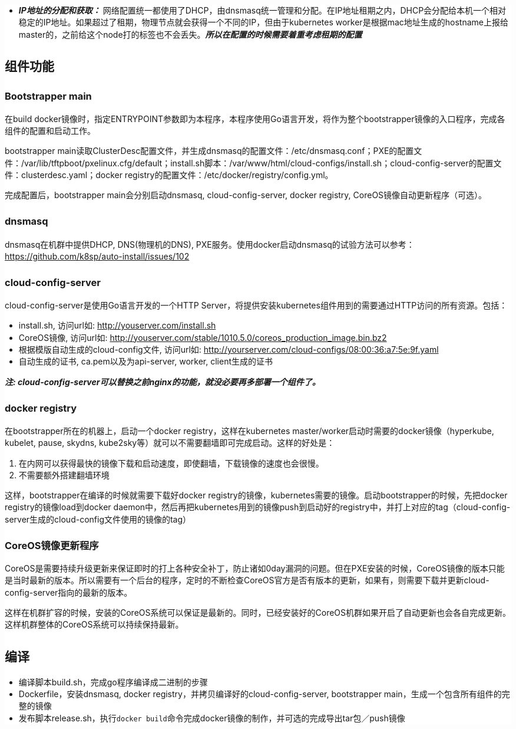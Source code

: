 * ***IP地址的分配和获取：***
  网络配置统一都使用了DHCP，由dnsmasq统一管理和分配。在IP地址租期之内，DHCP会分配给本机一个相对稳定的IP地址。如果超过了租期，物理节点就会获得一个不同的IP，但由于kubernetes worker是根据mac地址生成的hostname上报给master的，之前给这个node打的标签也不会丢失。***所以在配置的时候需要着重考虑租期的配置***



## 组件功能
### Bootstrapper main
在build docker镜像时，指定ENTRYPOINT参数即为本程序，本程序使用Go语言开发，将作为整个bootstrapper镜像的入口程序，完成各组件的配置和启动工作。

bootstrapper main读取ClusterDesc配置文件，并生成dnsmasq的配置文件：/etc/dnsmasq.conf；PXE的配置文件：/var/lib/tftpboot/pxelinux.cfg/default；install.sh脚本：/var/www/html/cloud-configs/install.sh；cloud-config-server的配置文件：clusterdesc.yaml；docker registry的配置文件：/etc/docker/registry/config.yml。

完成配置后，bootstrapper main会分别启动dnsmasq, cloud-config-server, docker registry, CoreOS镜像自动更新程序（可选）。

### dnsmasq
dnsmasq在机群中提供DHCP, DNS(物理机的DNS), PXE服务。使用docker启动dnsmasq的试验方法可以参考：https://github.com/k8sp/auto-install/issues/102

### cloud-config-server
cloud-config-server是使用Go语言开发的一个HTTP Server，将提供安装kubernetes组件用到的需要通过HTTP访问的所有资源。包括：

* install.sh, 访问url如: http://youserver.com/install.sh
* CoreOS镜像, 访问url如: http://youserver.com/stable/1010.5.0/coreos_production_image.bin.bz2
* 根据模版自动生成的cloud-config文件, 访问url如: http://yourserver.com/cloud-configs/08:00:36:a7:5e:9f.yaml
* 自动生成的证书, ca.pem以及为api-server, worker, client生成的证书

***注: cloud-config-server可以替换之前nginx的功能，就没必要再多部署一个组件了。***

### docker registry
在bootstrapper所在的机器上，启动一个docker registry，这样在kubernetes master/worker启动时需要的docker镜像（hyperkube, kubelet, pause, skydns, kube2sky等）就可以不需要翻墙即可完成启动。这样的好处是：

1. 在内网可以获得最快的镜像下载和启动速度，即使翻墙，下载镜像的速度也会很慢。
1. 不需要额外搭建翻墙环境

这样，bootstrapper在编译的时候就需要下载好docker registry的镜像，kubernetes需要的镜像。启动bootstrapper的时候，先把docker registry的镜像load到docker daemon中，然后再把kubernetes用到的镜像push到启动好的registry中，并打上对应的tag（cloud-config-server生成的cloud-config文件使用的镜像的tag）

### CoreOS镜像更新程序
CoreOS是需要持续升级更新来保证即时的打上各种安全补丁，防止诸如0day漏洞的问题。但在PXE安装的时候，CoreOS镜像的版本只能是当时最新的版本。所以需要有一个后台的程序，定时的不断检查CoreOS官方是否有版本的更新，如果有，则需要下载并更新cloud-config-server指向的最新的版本。

这样在机群扩容的时候，安装的CoreOS系统可以保证是最新的。同时，已经安装好的CoreOS机群如果开启了自动更新也会各自完成更新。这样机群整体的CoreOS系统可以持续保持最新。

## 编译
* 编译脚本build.sh，完成go程序编译成二进制的步骤
* Dockerfile，安装dnsmasq, docker registry，并拷贝编译好的cloud-config-server, bootstrapper main，生成一个包含所有组件的完整的镜像
* 发布脚本release.sh，执行```docker build```命令完成docker镜像的制作，并可选的完成导出tar包／push镜像
